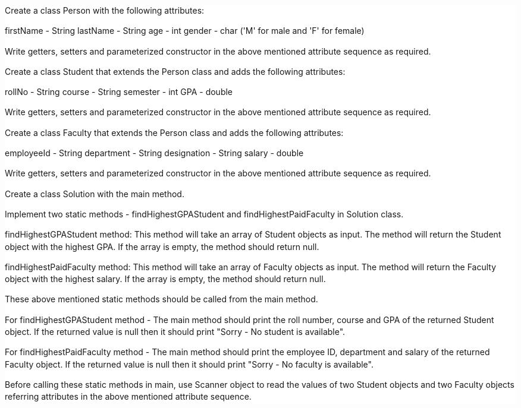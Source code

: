 Create a class Person with the following attributes:

firstName - String
lastName - String
age - int
gender - char ('M' for male and 'F' for female)

Write getters, setters and parameterized constructor in the above mentioned attribute sequence as required.

Create a class Student that extends the Person class and adds the following attributes:

rollNo - String
course - String
semester - int
GPA - double

Write getters, setters and parameterized constructor in the above mentioned attribute sequence as required.

Create a class Faculty that extends the Person class and adds the following attributes:

employeeId - String
department - String
designation - String
salary - double

Write getters, setters and parameterized constructor in the above mentioned attribute sequence as required.

Create a class Solution with the main method.

Implement two static methods - findHighestGPAStudent and findHighestPaidFaculty in Solution class.

findHighestGPAStudent method:
This method will take an array of Student objects as input.
The method will return the Student object with the highest GPA.
If the array is empty, the method should return null.

findHighestPaidFaculty method:
This method will take an array of Faculty objects as input.
The method will return the Faculty object with the highest salary.
If the array is empty, the method should return null.

These above mentioned static methods should be called from the main method.

For findHighestGPAStudent method - The main method should print the roll number, course and GPA of the returned Student object.
If the returned value is null then it should print "Sorry - No student is available".

For findHighestPaidFaculty method - The main method should print the employee ID, department and salary of the returned 
Faculty object.
If the returned value is null then it should print "Sorry - No faculty is available".

Before calling these static methods in main, use Scanner object to read the values of two Student objects and two Faculty 
objects referring attributes in the above mentioned attribute sequence.
